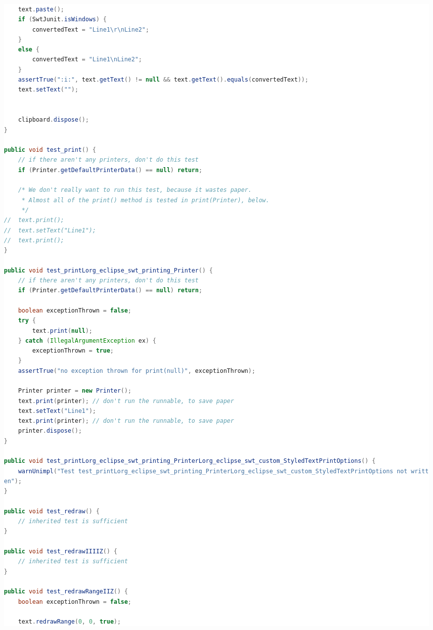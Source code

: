 ```java
	text.paste();
	if (SwtJunit.isWindows) {
		convertedText = "Line1\r\nLine2";
	}
	else {
		convertedText = "Line1\nLine2";
	}
	assertTrue(":i:", text.getText() != null && text.getText().equals(convertedText));
	text.setText("");


	clipboard.dispose();
}

public void test_print() {
	// if there aren't any printers, don't do this test
	if (Printer.getDefaultPrinterData() == null) return;
	
	/* We don't really want to run this test, because it wastes paper.
	 * Almost all of the print() method is tested in print(Printer), below.
	 */
//	text.print();
//	text.setText("Line1");
//	text.print();
}

public void test_printLorg_eclipse_swt_printing_Printer() {
	// if there aren't any printers, don't do this test
	if (Printer.getDefaultPrinterData() == null) return;

	boolean exceptionThrown = false;
	try {
		text.print(null);
	} catch (IllegalArgumentException ex) {
		exceptionThrown = true;
	}	
	assertTrue("no exception thrown for print(null)", exceptionThrown);
	
	Printer printer = new Printer();
	text.print(printer); // don't run the runnable, to save paper
	text.setText("Line1");
	text.print(printer); // don't run the runnable, to save paper
	printer.dispose();
}

public void test_printLorg_eclipse_swt_printing_PrinterLorg_eclipse_swt_custom_StyledTextPrintOptions() {
	warnUnimpl("Test test_printLorg_eclipse_swt_printing_PrinterLorg_eclipse_swt_custom_StyledTextPrintOptions not written");
}

public void test_redraw() {
	// inherited test is sufficient
}

public void test_redrawIIIIZ() {
	// inherited test is sufficient
}

public void test_redrawRangeIIZ() {
	boolean exceptionThrown = false;

	text.redrawRange(0, 0, true);
```